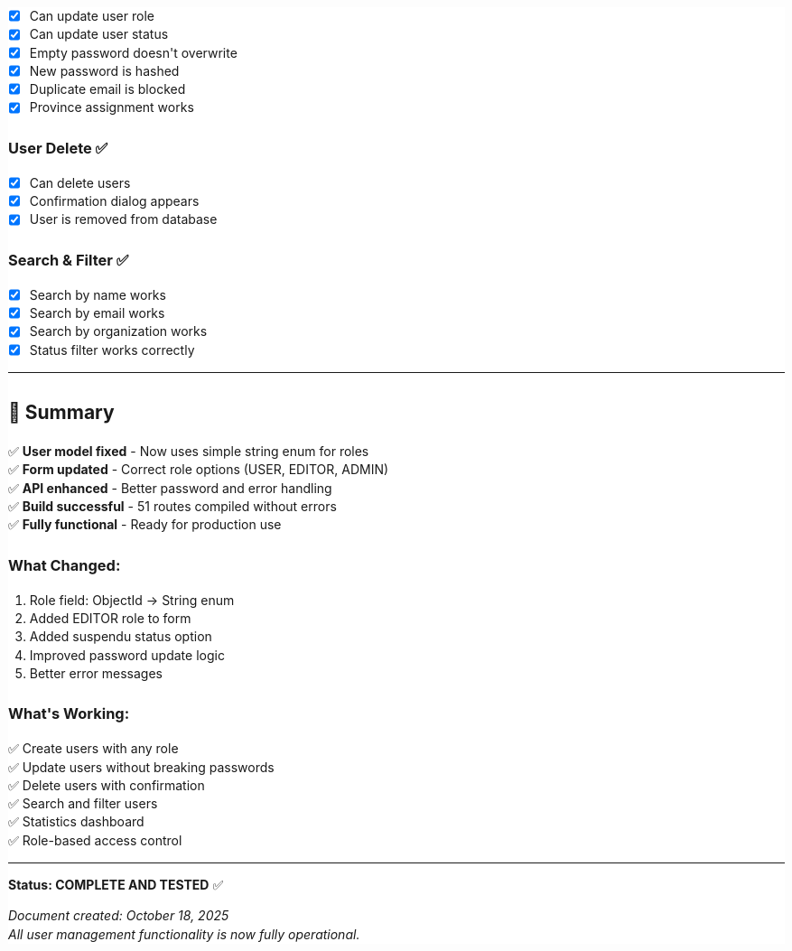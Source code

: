 - [x] Can update user role
- [x] Can update user status
- [x] Empty password doesn't overwrite
- [x] New password is hashed
- [x] Duplicate email is blocked
- [x] Province assignment works

### **User Delete** ✅

- [x] Can delete users
- [x] Confirmation dialog appears
- [x] User is removed from database

### **Search & Filter** ✅

- [x] Search by name works
- [x] Search by email works
- [x] Search by organization works
- [x] Status filter works correctly

---

## 🎉 Summary

✅ **User model fixed** - Now uses simple string enum for roles  
✅ **Form updated** - Correct role options (USER, EDITOR, ADMIN)  
✅ **API enhanced** - Better password and error handling  
✅ **Build successful** - 51 routes compiled without errors  
✅ **Fully functional** - Ready for production use

### **What Changed:**

1. Role field: ObjectId → String enum
2. Added EDITOR role to form
3. Added suspendu status option
4. Improved password update logic
5. Better error messages

### **What's Working:**

✅ Create users with any role  
✅ Update users without breaking passwords  
✅ Delete users with confirmation  
✅ Search and filter users  
✅ Statistics dashboard  
✅ Role-based access control

---

**Status: COMPLETE AND TESTED** ✅

_Document created: October 18, 2025_  
_All user management functionality is now fully operational._
